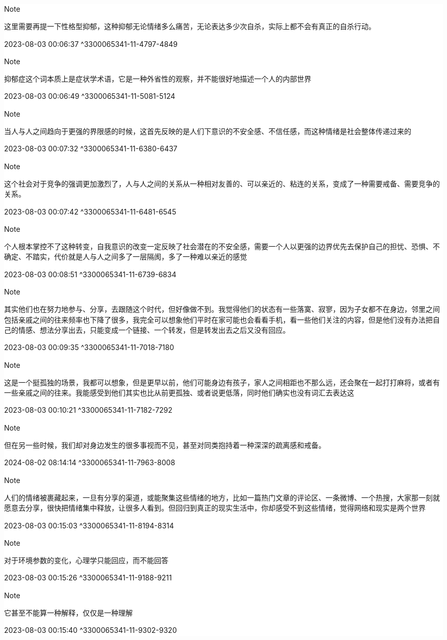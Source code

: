 > [!NOTE] 
> 这里需要再提一下性格型抑郁，这种抑郁无论情绪多么痛苦，无论表达多少次自杀，实际上都不会有真正的自杀行动。
> 
> 2023-08-03 00:06:37 ^3300065341-11-4797-4849

> [!NOTE] 
> 抑郁症这个词本质上是症状学术语，它是一种外省性的观察，并不能很好地描述一个人的内部世界
> 
> 2023-08-03 00:06:49 ^3300065341-11-5081-5124

> [!NOTE] 
> 当人与人之间趋向于更强的界限感的时候，这首先反映的是人们下意识的不安全感、不信任感，而这种情绪是社会整体传递过来的
> 
> 2023-08-03 00:07:32 ^3300065341-11-6380-6437

> [!NOTE] 
> 这个社会对于竞争的强调更加激烈了，人与人之间的关系从一种相对友善的、可以亲近的、粘连的关系，变成了一种需要戒备、需要竞争的关系。
> 
> 2023-08-03 00:07:42 ^3300065341-11-6481-6545

> [!NOTE] 
> 个人根本掌控不了这种转变，自我意识的改变一定反映了社会潜在的不安全感，需要一个人以更强的边界优先去保护自己的担忧、恐惧、不确定、不踏实，代价就是人与人之间多了一层隔阂，多了一种难以亲近的感觉
> 
> 2023-08-03 00:08:51 ^3300065341-11-6739-6834

> [!NOTE] 
> 其实他们也在努力地参与、分享，去跟随这个时代，但好像做不到。我觉得他们的状态有一些落寞、寂寥，因为子女都不在身边，邻里之间包括亲戚之间的往来频率也下降了很多，我完全可以想象他们平时在家可能也会看看手机，看一些他们关注的内容，但是他们没有办法把自己的情感、想法分享出去，只能变成一个链接、一个转发，但是转发出去之后又没有回应。
> 
> 2023-08-03 00:09:35 ^3300065341-11-7018-7180

> [!NOTE] 
> 这是一个挺孤独的场景，我都可以想象，但是更早以前，他们可能身边有孩子，家人之间相距也不那么远，还会聚在一起打打麻将，或者有一些亲戚之间的往来。我能感受到他们其实也比从前更孤独、或者说更低落，同时他们确实也没有词汇去表达这
> 
> 2023-08-03 00:10:21 ^3300065341-11-7182-7292

> [!NOTE] 
> 但在另一些时候，我们却对身边发生的很多事视而不见，甚至对同类抱持着一种深深的疏离感和戒备。
> 
> 2024-08-02 08:14:14 ^3300065341-11-7963-8008

> [!NOTE] 
> 人们的情绪被裹藏起来，一旦有分享的渠道，或能聚集这些情绪的地方，比如一篇热门文章的评论区、一条微博、一个热搜，大家那一刻就愿意去分享，很快把情绪集中释放，让很多人看到。但回归到真正的现实生活中，你却感受不到这些情绪，觉得网络和现实是两个世界
> 
> 2023-08-03 00:15:03 ^3300065341-11-8194-8314

> [!NOTE] 
> 对于环境参数的变化，心理学只能回应，而不能回答
> 
> 2023-08-03 00:15:26 ^3300065341-11-9188-9211

> [!NOTE] 
> 它甚至不能算一种解释，仅仅是一种理解
> 
> 2023-08-03 00:15:40 ^3300065341-11-9302-9320
